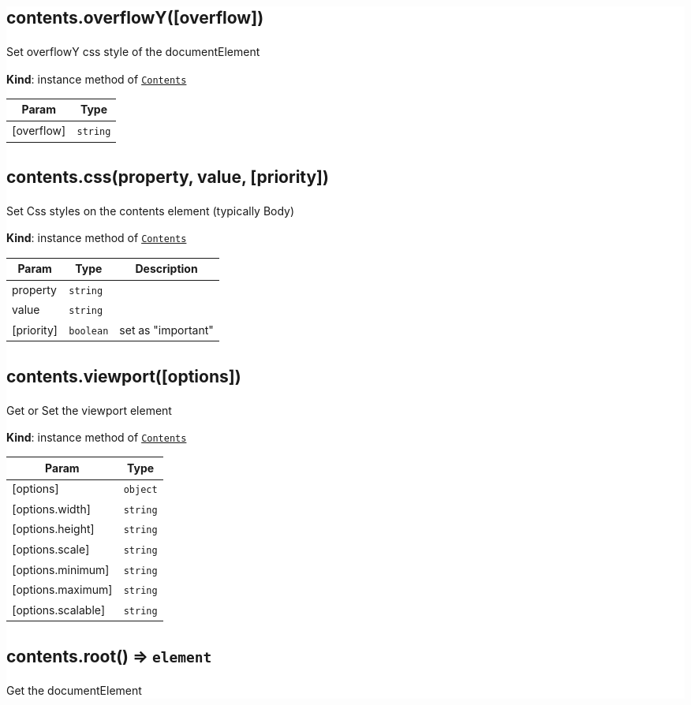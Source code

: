 <a name="Contents+overflowY"></a>

## contents.overflowY([overflow])
Set overflowY css style of the documentElement

**Kind**: instance method of [<code>Contents</code>](#Contents)  

| Param | Type |
| --- | --- |
| [overflow] | <code>string</code> | 

<a name="Contents+css"></a>

## contents.css(property, value, [priority])
Set Css styles on the contents element (typically Body)

**Kind**: instance method of [<code>Contents</code>](#Contents)  

| Param | Type | Description |
| --- | --- | --- |
| property | <code>string</code> |  |
| value | <code>string</code> |  |
| [priority] | <code>boolean</code> | set as "important" |

<a name="Contents+viewport"></a>

## contents.viewport([options])
Get or Set the viewport element

**Kind**: instance method of [<code>Contents</code>](#Contents)  

| Param | Type |
| --- | --- |
| [options] | <code>object</code> | 
| [options.width] | <code>string</code> | 
| [options.height] | <code>string</code> | 
| [options.scale] | <code>string</code> | 
| [options.minimum] | <code>string</code> | 
| [options.maximum] | <code>string</code> | 
| [options.scalable] | <code>string</code> | 

<a name="Contents+root"></a>

## contents.root() ⇒ <code>element</code>
Get the documentElement

